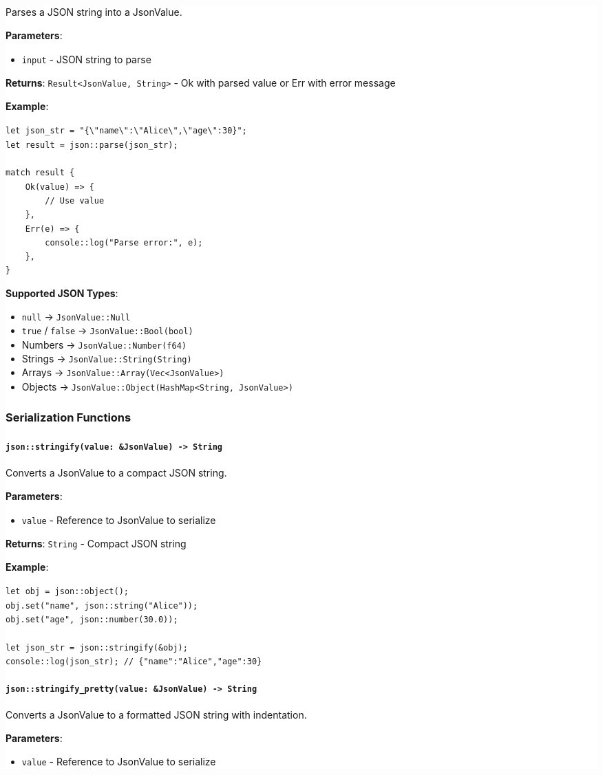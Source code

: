 Parses a JSON string into a JsonValue.

**Parameters**:
- `input` - JSON string to parse

**Returns**: `Result<JsonValue, String>` - Ok with parsed value or Err with error message

**Example**:
```jounce
let json_str = "{\"name\":\"Alice\",\"age\":30}";
let result = json::parse(json_str);

match result {
    Ok(value) => {
        // Use value
    },
    Err(e) => {
        console::log("Parse error:", e);
    },
}
```

**Supported JSON Types**:
- `null` → `JsonValue::Null`
- `true` / `false` → `JsonValue::Bool(bool)`
- Numbers → `JsonValue::Number(f64)`
- Strings → `JsonValue::String(String)`
- Arrays → `JsonValue::Array(Vec<JsonValue>)`
- Objects → `JsonValue::Object(HashMap<String, JsonValue>)`

### Serialization Functions

#### `json::stringify(value: &JsonValue) -> String`

Converts a JsonValue to a compact JSON string.

**Parameters**:
- `value` - Reference to JsonValue to serialize

**Returns**: `String` - Compact JSON string

**Example**:
```jounce
let obj = json::object();
obj.set("name", json::string("Alice"));
obj.set("age", json::number(30.0));

let json_str = json::stringify(&obj);
console::log(json_str); // {"name":"Alice","age":30}
```

#### `json::stringify_pretty(value: &JsonValue) -> String`

Converts a JsonValue to a formatted JSON string with indentation.

**Parameters**:
- `value` - Reference to JsonValue to serialize
